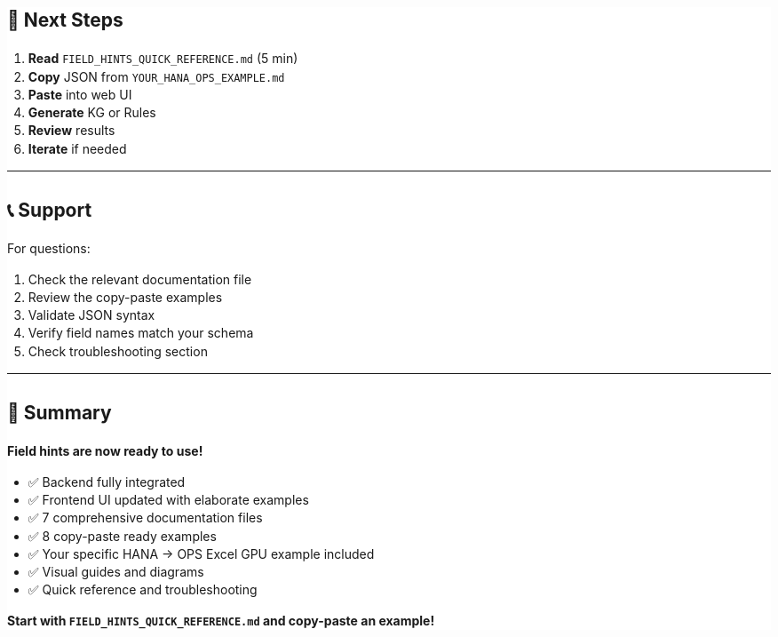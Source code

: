 
## 🎯 Next Steps

1. **Read** `FIELD_HINTS_QUICK_REFERENCE.md` (5 min)
2. **Copy** JSON from `YOUR_HANA_OPS_EXAMPLE.md`
3. **Paste** into web UI
4. **Generate** KG or Rules
5. **Review** results
6. **Iterate** if needed

---

## 📞 Support

For questions:
1. Check the relevant documentation file
2. Review the copy-paste examples
3. Validate JSON syntax
4. Verify field names match your schema
5. Check troubleshooting section

---

## 🎉 Summary

**Field hints are now ready to use!**

- ✅ Backend fully integrated
- ✅ Frontend UI updated with elaborate examples
- ✅ 7 comprehensive documentation files
- ✅ 8 copy-paste ready examples
- ✅ Your specific HANA → OPS Excel GPU example included
- ✅ Visual guides and diagrams
- ✅ Quick reference and troubleshooting

**Start with `FIELD_HINTS_QUICK_REFERENCE.md` and copy-paste an example!**



